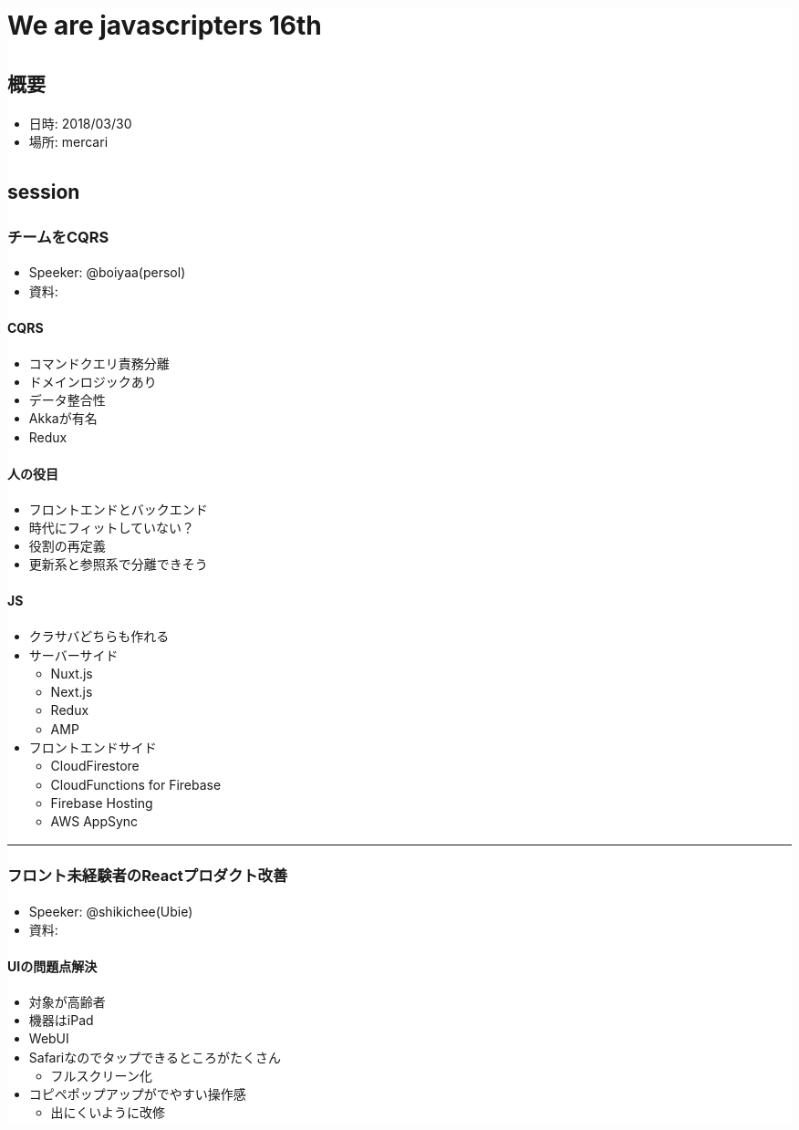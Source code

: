 # We are javascripters 16th

## 概要
* 日時: 2018/03/30
* 場所: mercari



## session


### チームをCQRS
* Speeker: @boiyaa(persol)
* 資料:

#### CQRS
* コマンドクエリ責務分離
* ドメインロジックあり
* データ整合性
* Akkaが有名
* Redux

#### 人の役目
* フロントエンドとバックエンド
* 時代にフィットしていない？
* 役割の再定義
* 更新系と参照系で分離できそう

#### JS
* クラサバどちらも作れる
* サーバーサイド
  - Nuxt.js
  - Next.js
  - Redux
  - AMP
* フロントエンドサイド
  - CloudFirestore
  - CloudFunctions for Firebase
  - Firebase Hosting
  - AWS AppSync


-----
### フロント未経験者のReactプロダクト改善
* Speeker: @shikichee(Ubie)
* 資料:

#### UIの問題点解決
* 対象が高齢者
* 機器はiPad
* WebUI
* Safariなのでタップできるところがたくさん
  - フルスクリーン化
* コピペポップアップがでやすい操作感
  - 出にくいように改修
